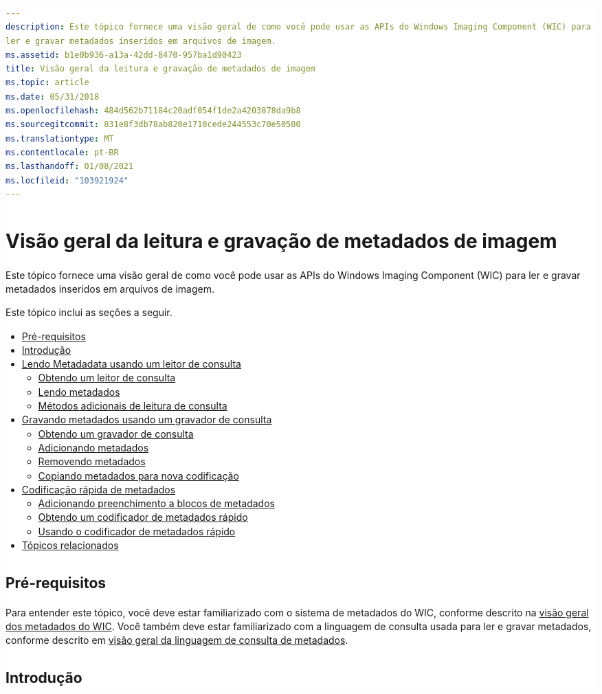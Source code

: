 ```yaml
---
description: Este tópico fornece uma visão geral de como você pode usar as APIs do Windows Imaging Component (WIC) para ler e gravar metadados inseridos em arquivos de imagem.
ms.assetid: b1e0b936-a13a-42dd-8470-957ba1d90423
title: Visão geral da leitura e gravação de metadados de imagem
ms.topic: article
ms.date: 05/31/2018
ms.openlocfilehash: 484d562b71184c20adf054f1de2a4203878da9b8
ms.sourcegitcommit: 831e8f3db78ab820e1710cede244553c70e50500
ms.translationtype: MT
ms.contentlocale: pt-BR
ms.lasthandoff: 01/08/2021
ms.locfileid: "103921924"
---
```

# <a name="overview-of-reading-and-writing-image-metadata"></a>Visão geral da leitura e gravação de metadados de imagem

Este tópico fornece uma visão geral de como você pode usar as APIs do Windows Imaging Component (WIC) para ler e gravar metadados inseridos em arquivos de imagem.

Este tópico inclui as seções a seguir.

-   [Pré-requisitos](#prerequisites)
-   [Introdução](#introduction)
-   [Lendo Metadadata usando um leitor de consulta](#reading-metadadata-using-a-query-reader)
    -   [Obtendo um leitor de consulta](#obtaining-a-query-reader)
    -   [Lendo metadados](#reading-metadata)
    -   [Métodos adicionais de leitura de consulta](#additional-query-reader-methods)
-   [Gravando metadados usando um gravador de consulta](#writing-metadata-using-a-query-writer)
    -   [Obtendo um gravador de consulta](#obtaining-a-query-writer)
    -   [Adicionando metadados](#adding-metadata)
    -   [Removendo metadados](#removing-metadata)
    -   [Copiando metadados para nova codificação](#copying-metadata-for-re-encoding)
-   [Codificação rápida de metadados](#fast-metadata-encoding)
    -   [Adicionando preenchimento a blocos de metadados](#adding-padding-to-metadata-blocks)
    -   [Obtendo um codificador de metadados rápido](#obtaining-a-fast-metadata-encoder)
    -   [Usando o codificador de metadados rápido](#using-the-fast-metadata-encoder)
-   [Tópicos relacionados](#related-topics)

## <a name="prerequisites"></a>Pré-requisitos

Para entender este tópico, você deve estar familiarizado com o sistema de metadados do WIC, conforme descrito na [visão geral dos metadados do WIC](-wic-about-metadata.md). Você também deve estar familiarizado com a linguagem de consulta usada para ler e gravar metadados, conforme descrito em [visão geral da linguagem de consulta de metadados](-wic-codec-metadataquerylanguage.md).

## <a name="introduction"></a>Introdução
